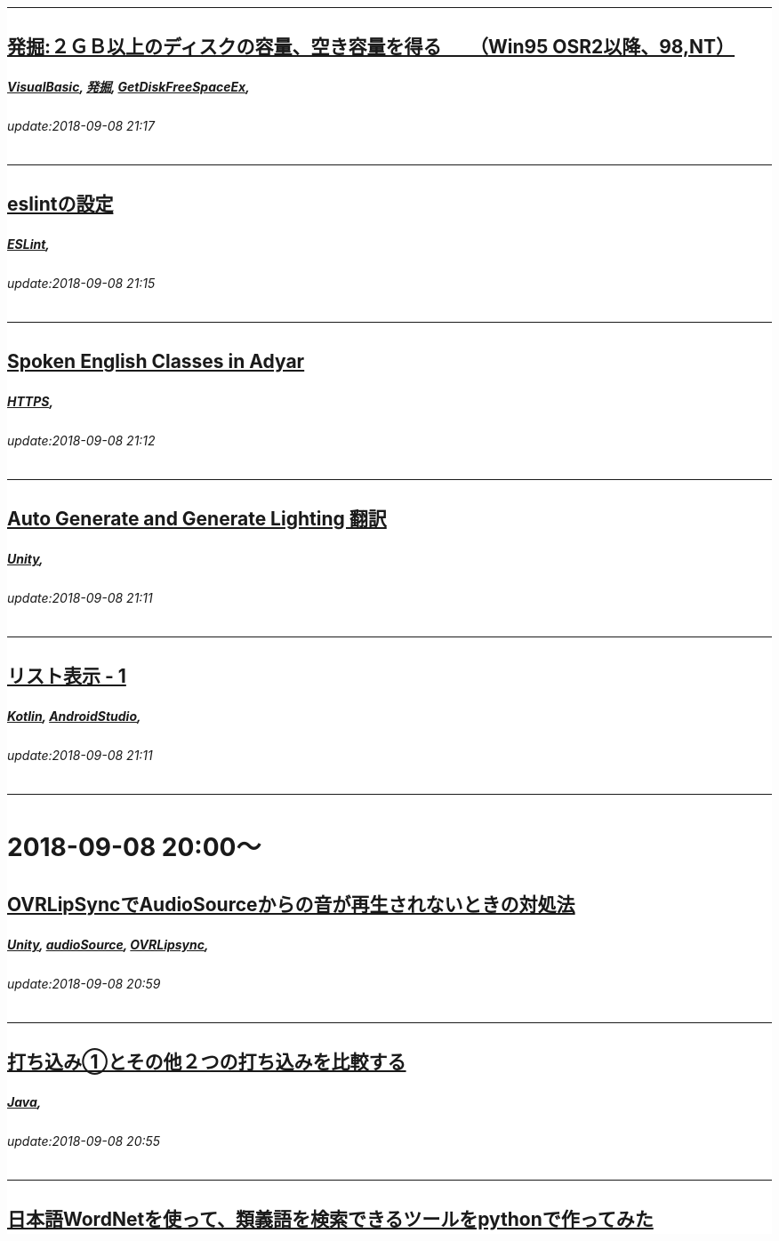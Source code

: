
---
## [発掘:２ＧＢ以上のディスクの容量、空き容量を得る　　（Win95 OSR2以降、98,NT）](https://qiita.com/Q11Q/items/ab2cce23b96ac38dbc98)
##### [VisualBasic](https://qiita.com/tags/VisualBasic), [発掘](https://qiita.com/tags/発掘), [GetDiskFreeSpaceEx](https://qiita.com/tags/GetDiskFreeSpaceEx), 
###### update:2018-09-08 21:17
---
## [eslintの設定](https://qiita.com/s-katsumasa/items/732dd084240c787c2934)
##### [ESLint](https://qiita.com/tags/ESLint), 
###### update:2018-09-08 21:15
---
## [Spoken English Classes in Adyar](https://qiita.com/Anbarasan/items/443694b304f1afe43f20)
##### [HTTPS](https://qiita.com/tags/HTTPS), 
###### update:2018-09-08 21:12
---
## [Auto Generate and Generate Lighting 翻訳](https://qiita.com/Gok/items/b5bc1219a0a5303e2dcc)
##### [Unity](https://qiita.com/tags/Unity), 
###### update:2018-09-08 21:11
---
## [リスト表示 - 1 ](https://qiita.com/folivora/items/79eace25c6d14ae9db0f)
##### [Kotlin](https://qiita.com/tags/Kotlin), [AndroidStudio](https://qiita.com/tags/AndroidStudio), 
###### update:2018-09-08 21:11
---




# 2018-09-08 20:00～
## [OVRLipSyncでAudioSourceからの音が再生されないときの対処法](https://qiita.com/MORAsan/items/77b1dcc88e9fb93ec6a4)
##### [Unity](https://qiita.com/tags/Unity), [audioSource](https://qiita.com/tags/audioSource), [OVRLipsync](https://qiita.com/tags/OVRLipsync), 
###### update:2018-09-08 20:59
---
## [打ち込み①とその他２つの打ち込みを比較する](https://qiita.com/messi101930/items/d0151fc26886696a54e6)
##### [Java](https://qiita.com/tags/Java), 
###### update:2018-09-08 20:55
---
## [日本語WordNetを使って、類義語を検索できるツールをpythonで作ってみた](https://qiita.com/pocket_kyoto/items/1e5d464b693a8b44eda5)